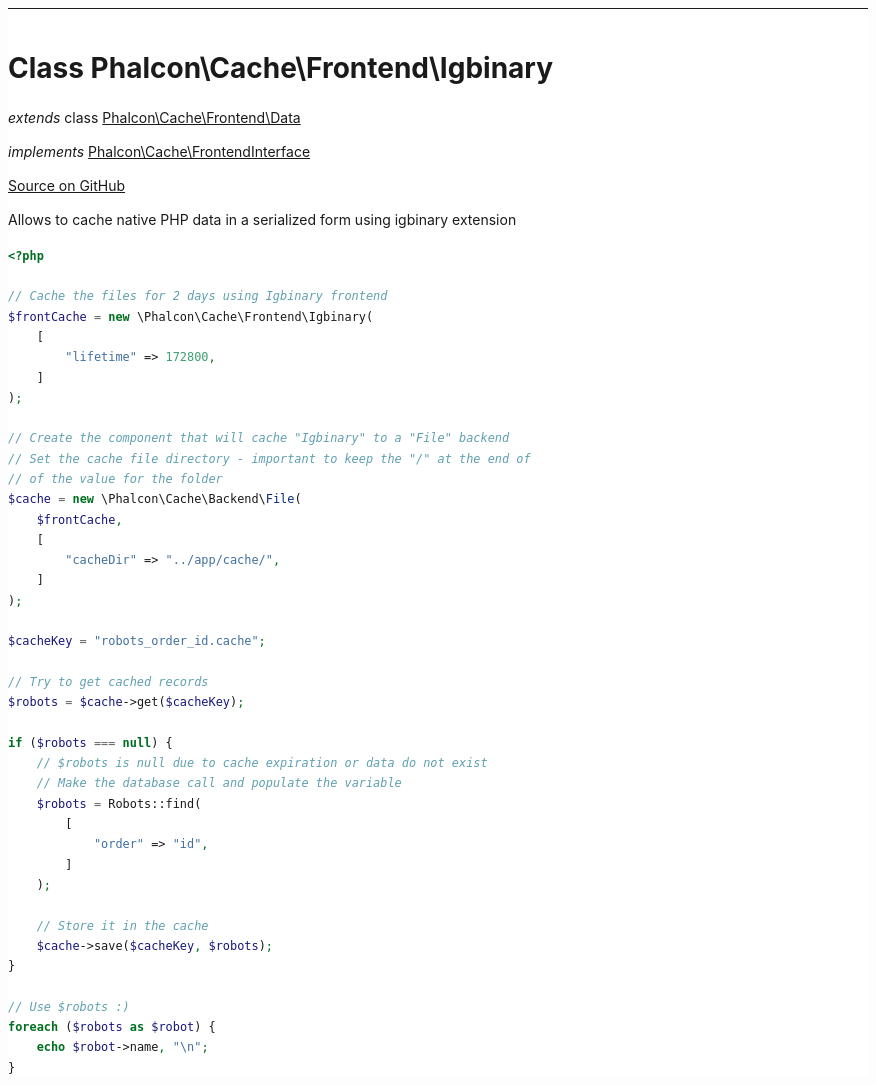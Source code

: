 

<hr>

# Class **Phalcon\Cache\Frontend\Igbinary**

*extends* class [Phalcon\Cache\Frontend\Data](/3.4/en/api/api/Phalcon_Cache)

*implements* [Phalcon\Cache\FrontendInterface](/3.4/en/api/Phalcon_Cache)

<a href="https://github.com/phalcon/cphalcon/tree/v3.4.0/phalcon/cache/frontend/igbinary.zep" class="btn btn-default btn-sm">Source on GitHub</a>

Allows to cache native PHP data in a serialized form using igbinary extension

```php
<?php

// Cache the files for 2 days using Igbinary frontend
$frontCache = new \Phalcon\Cache\Frontend\Igbinary(
    [
        "lifetime" => 172800,
    ]
);

// Create the component that will cache "Igbinary" to a "File" backend
// Set the cache file directory - important to keep the "/" at the end of
// of the value for the folder
$cache = new \Phalcon\Cache\Backend\File(
    $frontCache,
    [
        "cacheDir" => "../app/cache/",
    ]
);

$cacheKey = "robots_order_id.cache";

// Try to get cached records
$robots = $cache->get($cacheKey);

if ($robots === null) {
    // $robots is null due to cache expiration or data do not exist
    // Make the database call and populate the variable
    $robots = Robots::find(
        [
            "order" => "id",
        ]
    );

    // Store it in the cache
    $cache->save($cacheKey, $robots);
}

// Use $robots :)
foreach ($robots as $robot) {
    echo $robot->name, "\n";
}

```
